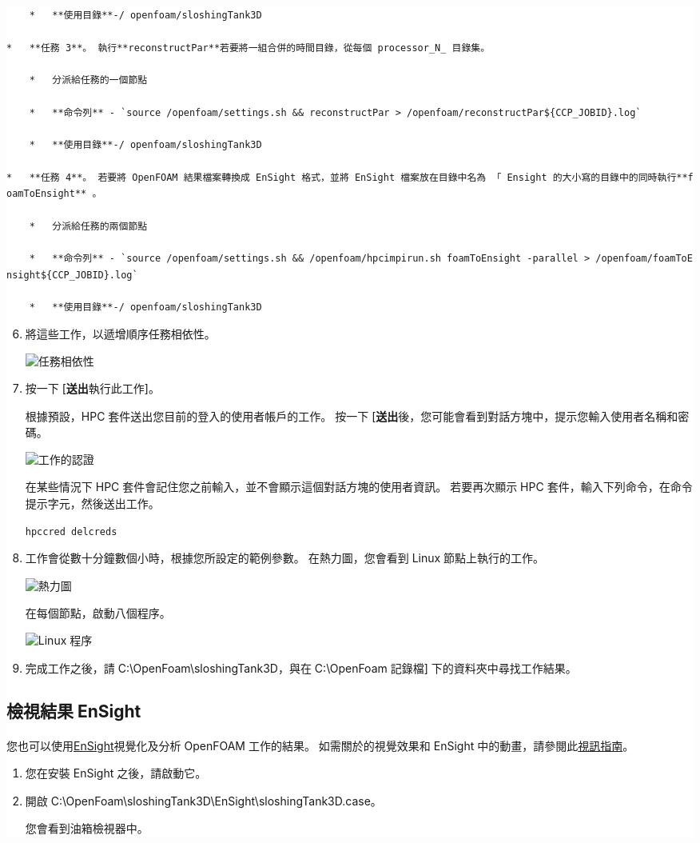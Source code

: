         *   **使用目錄**-/ openfoam/sloshingTank3D

    *   **任務 3**。 執行**reconstructPar**若要將一組合併的時間目錄，從每個 processor_N_ 目錄集。

        *   分派給任務的一個節點

        *   **命令列** - `source /openfoam/settings.sh && reconstructPar > /openfoam/reconstructPar${CCP_JOBID}.log`

        *   **使用目錄**-/ openfoam/sloshingTank3D

    *   **任務 4**。 若要將 OpenFOAM 結果檔案轉換成 EnSight 格式，並將 EnSight 檔案放在目錄中名為 「 Ensight 的大小寫的目錄中的同時執行**foamToEnsight** 。

        *   分派給任務的兩個節點

        *   **命令列** - `source /openfoam/settings.sh && /openfoam/hpcimpirun.sh foamToEnsight -parallel > /openfoam/foamToEnsight${CCP_JOBID}.log`

        *   **使用目錄**-/ openfoam/sloshingTank3D

6.  將這些工作，以遞增順序任務相依性。

    ![任務相依性][task_dependencies]

7.  按一下 [**送出**執行此工作]。

    根據預設，HPC 套件送出您目前的登入的使用者帳戶的工作。 按一下 [**送出**後，您可能會看到對話方塊中，提示您輸入使用者名稱和密碼。

    ![工作的認證][creds]

    在某些情況下 HPC 套件會記住您之前輸入，並不會顯示這個對話方塊的使用者資訊。 若要再次顯示 HPC 套件，輸入下列命令，在命令提示字元，然後送出工作。

    ```
    hpccred delcreds
    ```

8.  工作會從數十分鐘數個小時，根據您所設定的範例參數。 在熱力圖，您會看到 Linux 節點上執行的工作。 

    ![熱力圖][heat_map]

    在每個節點，啟動八個程序。

    ![Linux 程序][linux_processes]

9.  完成工作之後，請 C:\OpenFoam\sloshingTank3D，與在 C:\OpenFoam 記錄檔] 下的資料夾中尋找工作結果。


## <a name="view-results-in-ensight"></a>檢視結果 EnSight

您也可以使用[EnSight](https://www.ceisoftware.com/)視覺化及分析 OpenFOAM 工作的結果。 如需關於的視覺效果和 EnSight 中的動畫，請參閱此[視訊指南](http://www.ceisoftware.com/wp-content/uploads/screencasts/vof_visualization/vof_visualization.html)。

1.  您在安裝 EnSight 之後，請啟動它。

2.  開啟 C:\OpenFoam\sloshingTank3D\EnSight\sloshingTank3D.case。

    您會看到油箱檢視器中。


[keygen]: ./media/virtual-machines-linux-classic-hpcpack-cluster-openfoam/keygen.png
[keys]: ./media/virtual-machines-linux-classic-hpcpack-cluster-openfoam/keys.png
[step_variables]: ./media/virtual-machines-linux-classic-hpcpack-cluster-openfoam/step_variables.png
[data_files]: ./media/virtual-machines-linux-classic-hpcpack-cluster-openfoam/data_files.png
[decompose]: ./media/virtual-machines-linux-classic-hpcpack-cluster-openfoam/decompose.png
[job_details]: ./media/virtual-machines-linux-classic-hpcpack-cluster-openfoam/job_details.png
[job_resources]: ./media/virtual-machines-linux-classic-hpcpack-cluster-openfoam/job_resources.png
[task_details1]: ./media/virtual-machines-linux-classic-hpcpack-cluster-openfoam/task_details1.png
[task_dependencies]: ./media/virtual-machines-linux-classic-hpcpack-cluster-openfoam/task_dependencies.png
[creds]: ./media/virtual-machines-linux-classic-hpcpack-cluster-openfoam/creds.png
[heat_map]: ./media/virtual-machines-linux-classic-hpcpack-cluster-openfoam/heat_map.png
[tank]: ./media/virtual-machines-linux-classic-hpcpack-cluster-openfoam/tank.png
[tank_result]: ./media/virtual-machines-linux-classic-hpcpack-cluster-openfoam/tank_result.png
[isosurface]: ./media/virtual-machines-linux-classic-hpcpack-cluster-openfoam/isosurface.png
[isosurface_color]: ./media/virtual-machines-linux-classic-hpcpack-cluster-openfoam/isosurface_color.png
[linux_processes]: ./media/virtual-machines-linux-classic-hpcpack-cluster-openfoam/linux_processes.png